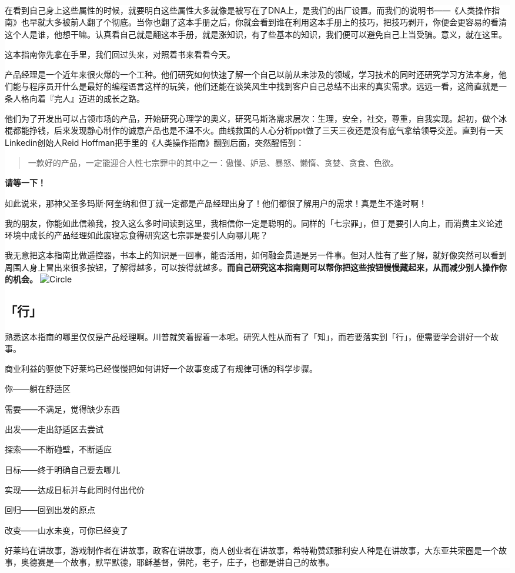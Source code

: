 

在看到自己身上这些属性的时候，就要明白这些属性大多就像是被写在了DNA上，是我们的出厂设置。而我们的说明书——《人类操作指南》也早就大多被前人翻了个彻底。当你也翻了这本手册之后，你就会看到谁在利用这本手册上的技巧，把技巧剥开，你便会更容易的看清这个人是谁，他想干嘛。认真看自己就是翻这本手册，就是涨知识，有了些基本的知识，我们便可以避免自己上当受骗。意义，就在这里。



这本指南你先拿在手里，我们回过头来，对照着书来看看今天。



产品经理是一个近年来很火爆的一个工种。他们研究如何快速了解一个自己以前从未涉及的领域，学习技术的同时还研究学习方法本身，他们能与程序员开什么是最好的编程语言这样的玩笑，他们还能在谈笑风生中找到客户自己总结不出来的真实需求。远远一看，这简直就是一条人格向着『完人』迈进的成长之路。



他们为了开发出可以占领市场的产品，开始研究心理学的奥义，研究马斯洛需求层次：生理，安全，社交，尊重，自我实现。起初，做个冰棍都能挣钱，后来发现静心制作的诚意产品也是不温不火。曲线救国的人心分析ppt做了三天三夜还是没有底气拿给领导交差。直到有一天Linkedin创始人Reid Hoffman把手里的《人类操作指南》翻到后面，突然醒悟到：



> 一款好的产品，一定能迎合人性七宗罪中的其中之一：傲慢、妒忌、暴怒、懒惰、贪婪、贪食、色欲。


**请等一下！**


如此说来，那神父圣多玛斯·阿奎纳和但丁就一定都是产品经理出身了！他们都很了解用户的需求！真是生不逢时啊！



我的朋友，你能如此信赖我，投入这么多时间读到这里，我相信你一定是聪明的。同样的「七宗罪」，但丁是要引人向上，而消费主义论述环境中成长的产品经理如此废寝忘食得研究这七宗罪是要引人向哪儿呢？



我无意把这本指南比做遥控器，书本上的知识是一回事，能否活用，如何融会贯通是另一件事。但对人性有了些了解，就好像突然可以看到周围人身上冒出来很多按钮，了解得越多，可以按得就越多。**而自己研究这本指南则可以帮你把这些按钮慢慢藏起来，从而减少别人操作你的机会。**
![Circle](/images/circle.png)





## 「行」

熟悉这本指南的哪里仅仅是产品经理啊。川普就笑着握着一本呢。研究人性从而有了「知」，而若要落实到「行」，便需要学会讲好一个故事。



商业利益的驱使下好莱坞已经慢慢把如何讲好一个故事变成了有规律可循的科学步骤。

你——躺在舒适区

需要——不满足，觉得缺少东西

出发——走出舒适区去尝试

探索——不断碰壁，不断适应

目标——终于明确自己要去哪儿

实现——达成目标并与此同时付出代价

回归——回到出发的原点

改变——山水未变，可你已经变了


好莱坞在讲故事，游戏制作者在讲故事，政客在讲故事，商人创业者在讲故事，希特勒赞颂雅利安人种是在讲故事，大东亚共荣圈是一个故事，奥德赛是一个故事，默罕默德，耶稣基督，佛陀，老子，庄子，也都是讲自己的故事。
